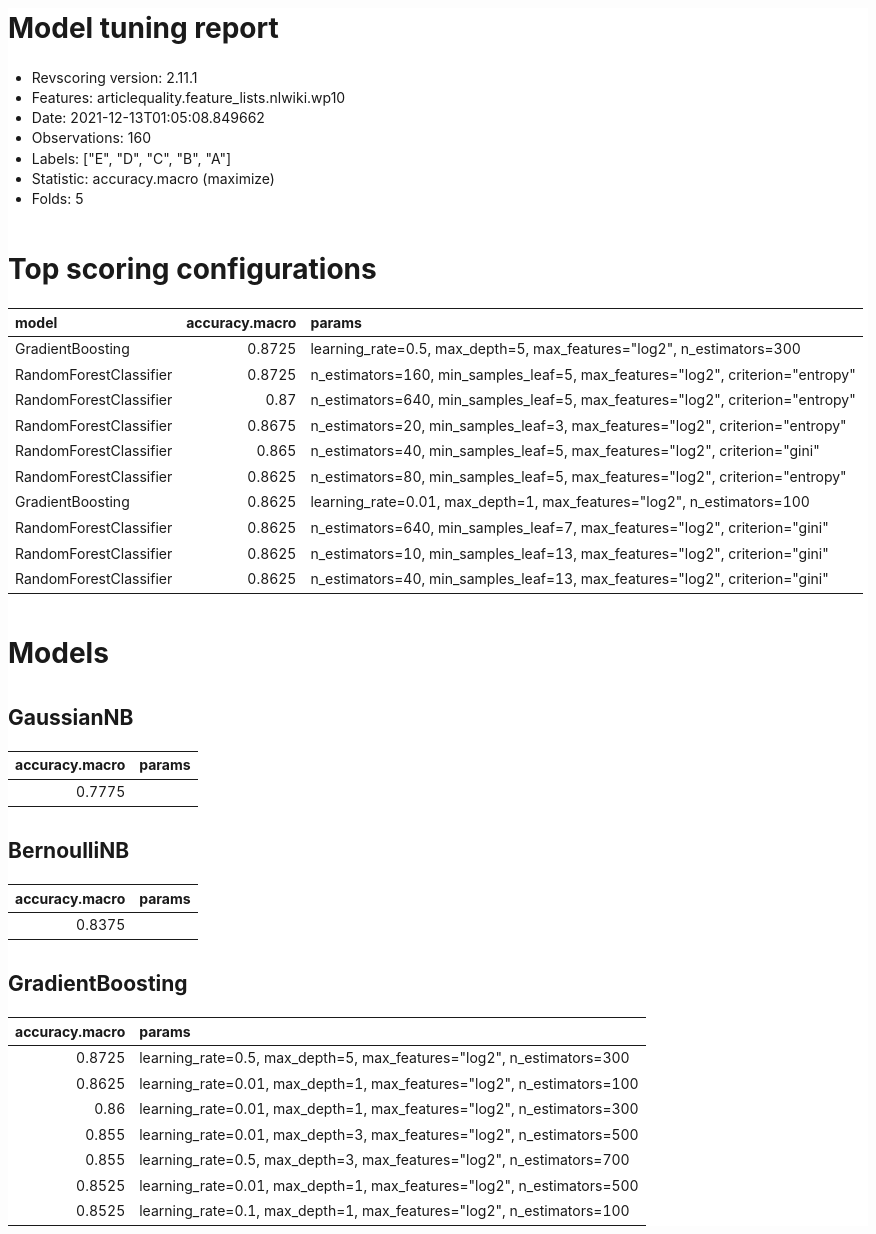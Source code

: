 # Model tuning report
- Revscoring version: 2.11.1
- Features: articlequality.feature_lists.nlwiki.wp10
- Date: 2021-12-13T01:05:08.849662
- Observations: 160
- Labels: ["E", "D", "C", "B", "A"]
- Statistic: accuracy.macro (maximize)
- Folds: 5

# Top scoring configurations
| model                  |   accuracy.macro | params                                                                         |
|:-----------------------|-----------------:|:-------------------------------------------------------------------------------|
| GradientBoosting       |           0.8725 | learning_rate=0.5, max_depth=5, max_features="log2", n_estimators=300          |
| RandomForestClassifier |           0.8725 | n_estimators=160, min_samples_leaf=5, max_features="log2", criterion="entropy" |
| RandomForestClassifier |           0.87   | n_estimators=640, min_samples_leaf=5, max_features="log2", criterion="entropy" |
| RandomForestClassifier |           0.8675 | n_estimators=20, min_samples_leaf=3, max_features="log2", criterion="entropy"  |
| RandomForestClassifier |           0.865  | n_estimators=40, min_samples_leaf=5, max_features="log2", criterion="gini"     |
| RandomForestClassifier |           0.8625 | n_estimators=80, min_samples_leaf=5, max_features="log2", criterion="entropy"  |
| GradientBoosting       |           0.8625 | learning_rate=0.01, max_depth=1, max_features="log2", n_estimators=100         |
| RandomForestClassifier |           0.8625 | n_estimators=640, min_samples_leaf=7, max_features="log2", criterion="gini"    |
| RandomForestClassifier |           0.8625 | n_estimators=10, min_samples_leaf=13, max_features="log2", criterion="gini"    |
| RandomForestClassifier |           0.8625 | n_estimators=40, min_samples_leaf=13, max_features="log2", criterion="gini"    |

# Models
## GaussianNB
|   accuracy.macro | params   |
|-----------------:|:---------|
|           0.7775 |          |

## BernoulliNB
|   accuracy.macro | params   |
|-----------------:|:---------|
|           0.8375 |          |

## GradientBoosting
|   accuracy.macro | params                                                                 |
|-----------------:|:-----------------------------------------------------------------------|
|           0.8725 | learning_rate=0.5, max_depth=5, max_features="log2", n_estimators=300  |
|           0.8625 | learning_rate=0.01, max_depth=1, max_features="log2", n_estimators=100 |
|           0.86   | learning_rate=0.01, max_depth=1, max_features="log2", n_estimators=300 |
|           0.855  | learning_rate=0.01, max_depth=3, max_features="log2", n_estimators=500 |
|           0.855  | learning_rate=0.5, max_depth=3, max_features="log2", n_estimators=700  |
|           0.8525 | learning_rate=0.01, max_depth=1, max_features="log2", n_estimators=500 |
|           0.8525 | learning_rate=0.1, max_depth=1, max_features="log2", n_estimators=100  |